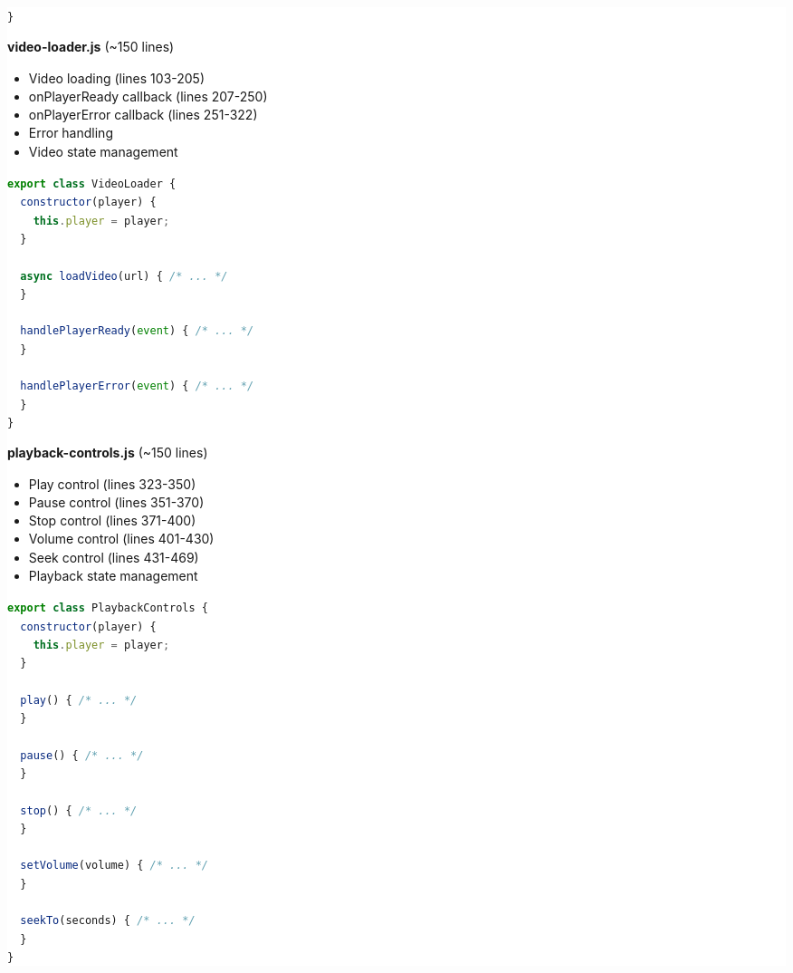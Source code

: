 ```javascript
}
```

**video-loader.js** (~150 lines)

- Video loading (lines 103-205)
- onPlayerReady callback (lines 207-250)
- onPlayerError callback (lines 251-322)
- Error handling
- Video state management

```javascript
export class VideoLoader {
  constructor(player) {
    this.player = player;
  }

  async loadVideo(url) { /* ... */
  }

  handlePlayerReady(event) { /* ... */
  }

  handlePlayerError(event) { /* ... */
  }
}
```

**playback-controls.js** (~150 lines)

- Play control (lines 323-350)
- Pause control (lines 351-370)
- Stop control (lines 371-400)
- Volume control (lines 401-430)
- Seek control (lines 431-469)
- Playback state management

```javascript
export class PlaybackControls {
  constructor(player) {
    this.player = player;
  }

  play() { /* ... */
  }

  pause() { /* ... */
  }

  stop() { /* ... */
  }

  setVolume(volume) { /* ... */
  }

  seekTo(seconds) { /* ... */
  }
}
```
